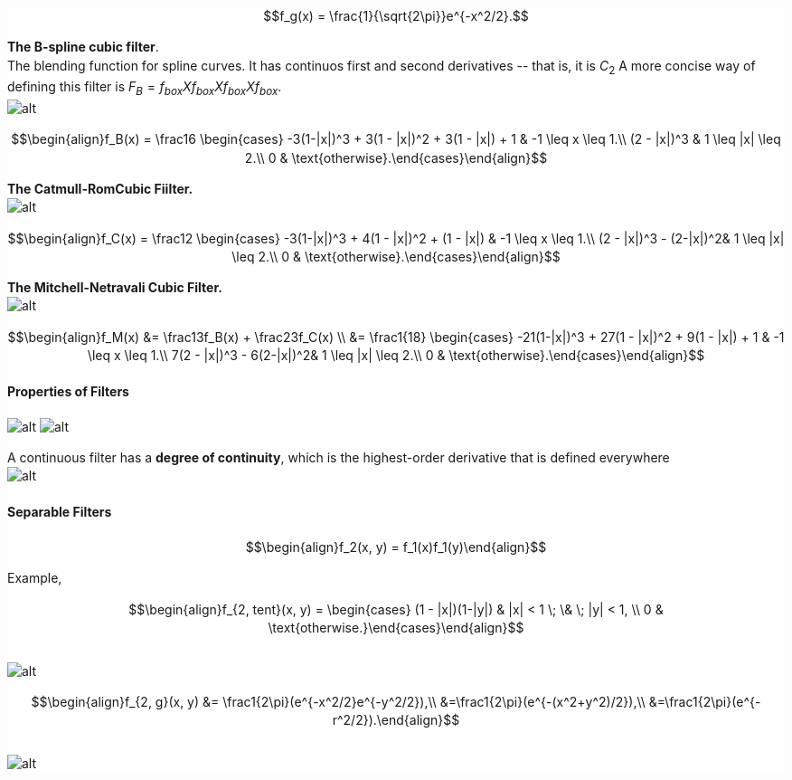 $$f_g(x) = \frac{1}{\sqrt{2\pi}}e^{-x^2/2}.$$

**The B-spline cubic filter**.   
The blending function for spline curves. It has continuos first and second derivatives -- that is, it is $C_2$
A more concise way of defining this filter is $F_B = f_{box} X f_{box} X f_{box} X f_{box}$.   
![alt](/images/fundcg/9_convf4.png)   

$$\begin{align}f_B(x) = \frac16 \begin{cases}
-3(1-|x|)^3 + 3(1 - |x|)^2 + 3(1 - |x|) + 1 & -1 \leq x \leq 1.\\
(2 - |x|)^3 & 1 \leq |x| \leq 2.\\
0 & \text{otherwise}.\end{cases}\end{align}$$   

**The Catmull-RomCubic Fiilter.**   
![alt](/images/fundcg/9_convf5.png)   

$$\begin{align}f_C(x) = \frac12 \begin{cases}
-3(1-|x|)^3 + 4(1 - |x|)^2 + (1 - |x|)  & -1 \leq x \leq 1.\\
(2 - |x|)^3  - (2-|x|)^2& 1 \leq |x| \leq 2.\\
0 & \text{otherwise}.\end{cases}\end{align}$$   

**The Mitchell-Netravali Cubic Filter.**   
![alt](/images/fundcg/9_convf6.png)   

$$\begin{align}f_M(x) &= \frac13f_B(x) + \frac23f_C(x) \\
&= \frac1{18} \begin{cases}
-21(1-|x|)^3 + 27(1 - |x|)^2 + 9(1 - |x|) + 1 & -1 \leq x \leq 1.\\
7(2 - |x|)^3  - 6(2-|x|)^2& 1 \leq |x| \leq 2.\\
0 & \text{otherwise}.\end{cases}\end{align}$$   

#### **Properties of Filters**
![alt](/images/fundcg/9_filter1.png)
![alt](/images/fundcg/9_filter2.png)   

A continuous filter has a **degree of continuity**, which is the highest-order derivative that is defined everywhere   
![alt](/images/fundcg/9_filter3.png)    

#### **Separable Filters**
$$\begin{align}f_2(x, y) = f_1(x)f_1(y)\end{align}$$   

Example,   

$$\begin{align}f_{2, tent}(x, y) = \begin{cases}
(1 - |x|)(1-|y|) & |x| < 1 \; \& \; |y| < 1, \\
0 & \text{otherwise.}\end{cases}\end{align}$$   
![alt](/images/fundcg/9_filter4.png)    

$$\begin{align}f_{2, g}(x, y) &= \frac1{2\pi}(e^{-x^2/2}e^{-y^2/2}),\\
&=\frac1{2\pi}(e^{-(x^2+y^2)/2}),\\
&=\frac1{2\pi}(e^{-r^2/2}).\end{align}$$   
![alt](/images/fundcg/9_filter5.png)    
